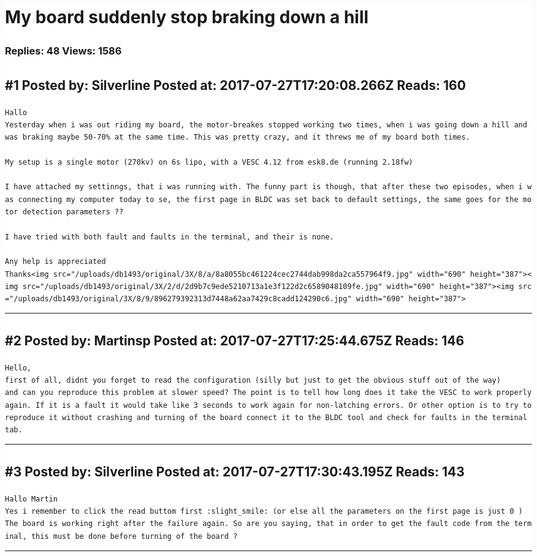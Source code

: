# My board suddenly stop braking down a hill

### Replies: 48 Views: 1586

## \#1 Posted by: Silverline Posted at: 2017-07-27T17:20:08.266Z Reads: 160

```
Hallo
Yesterday when i was out riding my board, the motor-breakes stopped working two times, when i was going down a hill and was braking maybe 50-70% at the same time. This was pretty crazy, and it threws me of my board both times.

My setup is a single motor (270kv) on 6s lipo, with a VESC 4.12 from esk8.de (running 2.18fw)

I have attached my settinngs, that i was running with. The funny part is though, that after these two episodes, when i was connecting my computer today to se, the first page in BLDC was set back to default settings, the same goes for the motor detection parameters ??

I have tried with both fault and faults in the terminal, and their is none.

Any help is appreciated
Thanks<img src="/uploads/db1493/original/3X/8/a/8a8055bc461224cec2744dab998da2ca557964f9.jpg" width="690" height="387"><img src="/uploads/db1493/original/3X/2/d/2d9b7c9ede5210713a1e3f122d2c6589048109fe.jpg" width="690" height="387"><img src="/uploads/db1493/original/3X/8/9/896279392313d7448a62aa7429c8cadd124290c6.jpg" width="690" height="387">
```

---
## \#2 Posted by: Martinsp Posted at: 2017-07-27T17:25:44.675Z Reads: 146

```
Hello, 
first of all, didnt you forget to read the configuration (silly but just to get the obvious stuff out of the way)
and can you reproduce this problem at slower speed? The point is to tell how long does it take the VESC to work properly again. If it is a fault it would take like 3 seconds to work again for non-latching errors. Or other option is to try to reproduce it without crashing and turning of the board connect it to the BLDC tool and check for faults in the terminal tab.
```

---
## \#3 Posted by: Silverline Posted at: 2017-07-27T17:30:43.195Z Reads: 143

```
Hallo Martin
Yes i remember to click the read buttom first :slight_smile: (or else all the parameters on the first page is just 0 )
The board is working right after the failure again. So are you saying, that in order to get the fault code from the terminal, this must be done before turning of the board ?
```

---